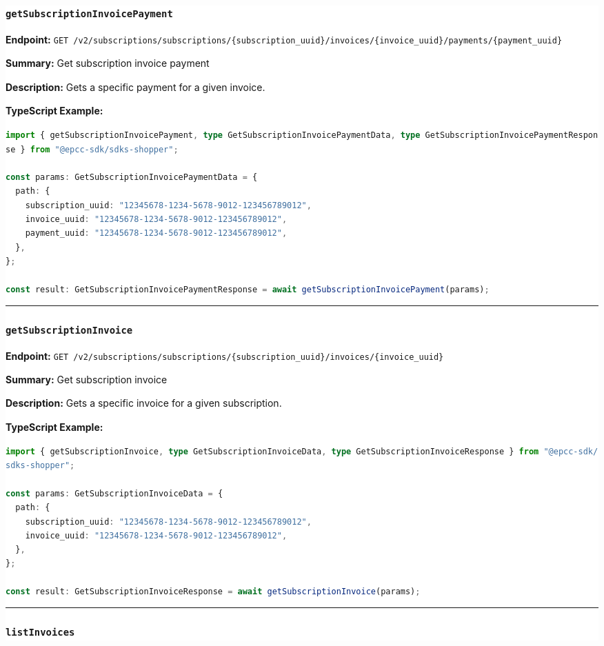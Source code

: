 ### **`getSubscriptionInvoicePayment`**

**Endpoint:** `GET /v2/subscriptions/subscriptions/{subscription_uuid}/invoices/{invoice_uuid}/payments/{payment_uuid}`

**Summary:** Get subscription invoice payment

**Description:** Gets a specific payment for a given invoice.

**TypeScript Example:**

```typescript
import { getSubscriptionInvoicePayment, type GetSubscriptionInvoicePaymentData, type GetSubscriptionInvoicePaymentResponse } from "@epcc-sdk/sdks-shopper";

const params: GetSubscriptionInvoicePaymentData = {
  path: {
    subscription_uuid: "12345678-1234-5678-9012-123456789012",
    invoice_uuid: "12345678-1234-5678-9012-123456789012",
    payment_uuid: "12345678-1234-5678-9012-123456789012",
  },
};

const result: GetSubscriptionInvoicePaymentResponse = await getSubscriptionInvoicePayment(params);
```

---

### **`getSubscriptionInvoice`**

**Endpoint:** `GET /v2/subscriptions/subscriptions/{subscription_uuid}/invoices/{invoice_uuid}`

**Summary:** Get subscription invoice

**Description:** Gets a specific invoice for a given subscription.

**TypeScript Example:**

```typescript
import { getSubscriptionInvoice, type GetSubscriptionInvoiceData, type GetSubscriptionInvoiceResponse } from "@epcc-sdk/sdks-shopper";

const params: GetSubscriptionInvoiceData = {
  path: {
    subscription_uuid: "12345678-1234-5678-9012-123456789012",
    invoice_uuid: "12345678-1234-5678-9012-123456789012",
  },
};

const result: GetSubscriptionInvoiceResponse = await getSubscriptionInvoice(params);
```

---

### **`listInvoices`**
